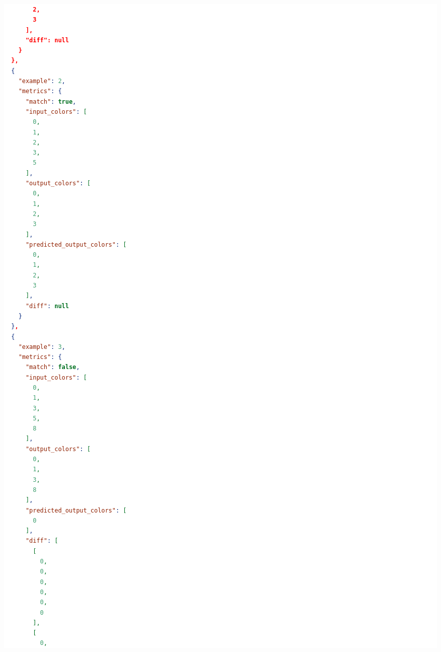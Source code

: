 ```json
        2,
        3
      ],
      "diff": null
    }
  },
  {
    "example": 2,
    "metrics": {
      "match": true,
      "input_colors": [
        0,
        1,
        2,
        3,
        5
      ],
      "output_colors": [
        0,
        1,
        2,
        3
      ],
      "predicted_output_colors": [
        0,
        1,
        2,
        3
      ],
      "diff": null
    }
  },
  {
    "example": 3,
    "metrics": {
      "match": false,
      "input_colors": [
        0,
        1,
        3,
        5,
        8
      ],
      "output_colors": [
        0,
        1,
        3,
        8
      ],
      "predicted_output_colors": [
        0
      ],
      "diff": [
        [
          0,
          0,
          0,
          0,
          0,
          0
        ],
        [
          0,
```